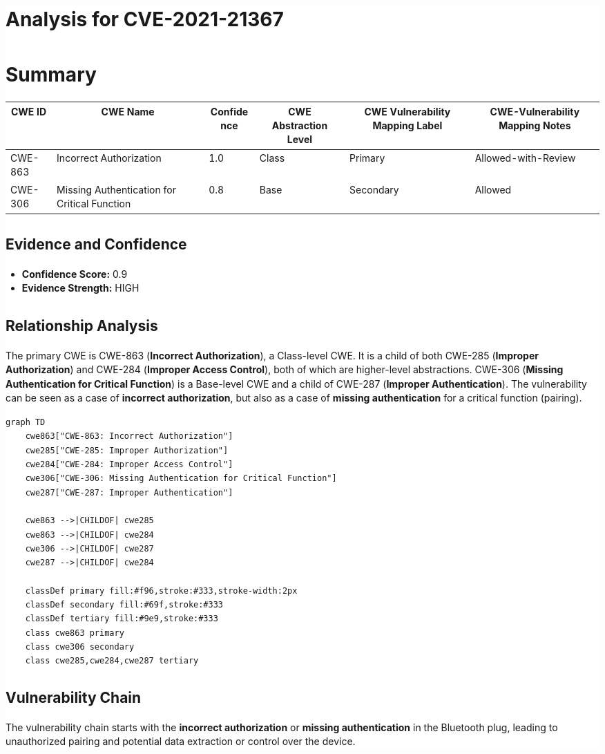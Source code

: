 # Analysis for CVE-2021-21367

# Summary
| CWE ID | CWE Name | Confidence | CWE Abstraction Level | CWE Vulnerability Mapping Label | CWE-Vulnerability Mapping Notes |
|---|---|---|---|---|---|
| CWE-863 | Incorrect Authorization | 1.0 | Class | Primary | Allowed-with-Review |
| CWE-306 | Missing Authentication for Critical Function | 0.8 | Base | Secondary | Allowed |

## Evidence and Confidence

*   **Confidence Score:** 0.9
*   **Evidence Strength:** HIGH

## Relationship Analysis
The primary CWE is CWE-863 (**Incorrect Authorization**), a Class-level CWE. It is a child of both CWE-285 (**Improper Authorization**) and CWE-284 (**Improper Access Control**), both of which are higher-level abstractions. CWE-306 (**Missing Authentication for Critical Function**) is a Base-level CWE and a child of CWE-287 (**Improper Authentication**). The vulnerability can be seen as a case of **incorrect authorization**, but also as a case of **missing authentication** for a critical function (pairing).

```mermaid
graph TD
    cwe863["CWE-863: Incorrect Authorization"]
    cwe285["CWE-285: Improper Authorization"]
    cwe284["CWE-284: Improper Access Control"]
    cwe306["CWE-306: Missing Authentication for Critical Function"]
    cwe287["CWE-287: Improper Authentication"]

    cwe863 -->|CHILDOF| cwe285
    cwe863 -->|CHILDOF| cwe284
    cwe306 -->|CHILDOF| cwe287
    cwe287 -->|CHILDOF| cwe284
    
    classDef primary fill:#f96,stroke:#333,stroke-width:2px
    classDef secondary fill:#69f,stroke:#333
    classDef tertiary fill:#9e9,stroke:#333
    class cwe863 primary
    class cwe306 secondary
    class cwe285,cwe284,cwe287 tertiary
```

## Vulnerability Chain
The vulnerability chain starts with the **incorrect authorization** or **missing authentication** in the Bluetooth plug, leading to unauthorized pairing and potential data extraction or control over the device.
